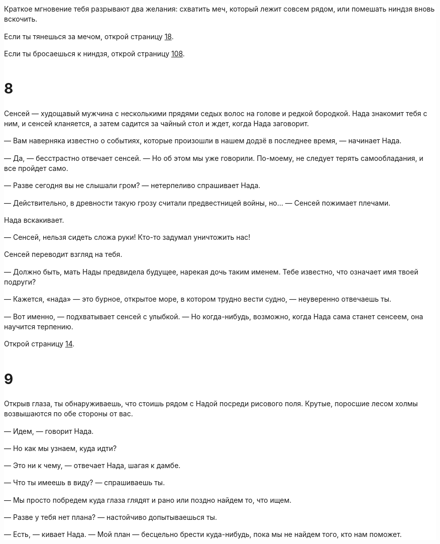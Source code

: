 Краткое мгновение тебя разрывают два желания: схватить меч, который лежит совсем рядом, или помешать ниндзя вновь вскочить.

Если ты тянешься за мечом, открой страницу [18](#18).

Если ты бросаешься к ниндзя, открой страницу [108](#108).

# 8

Сенсей — худощавый мужчина с несколькими прядями седых волос на голове и редкой бородкой. Нада знакомит тебя с ним, и сенсей кланяется, а затем садится за чайный стол и ждет, когда Нада заговорит.

— Вам наверняка известно о событиях, которые произошли в нашем додзё в последнее время, — начинает Нада.

— Да, — бесстрастно отвечает сенсей. — Но об этом мы уже говорили. По-моему, не следует терять самообладания, и все пройдет само.

— Разве сегодня вы не слышали гром? — нетерпеливо спрашивает Нада.

— Действительно, в древности такую грозу считали предвестницей войны, но… — Сенсей пожимает плечами.

Нада вскакивает.

— Сенсей, нельзя сидеть сложа руки! Кто-то задумал уничтожить нас!

Сенсей переводит взгляд на тебя.

— Должно быть, мать Нады предвидела будущее, нарекая дочь таким именем. Тебе известно, что означает имя твоей подруги?

— Кажется, «нада» — это бурное, открытое море, в котором трудно вести судно, — неуверенно отвечаешь ты.

— Вот именно, — подхватывает сенсей с улыбкой. — Но когда-нибудь, возможно, когда Нада сама станет сенсеем, она научится терпению.

Открой страницу [14](#14).

# 9

Открыв глаза, ты обнаруживаешь, что стоишь рядом с Надой посреди рисового поля. Крутые, поросшие лесом холмы возвышаются по обе стороны от вас.

— Идем, — говорит Нада.

— Но как мы узнаем, куда идти?

— Это ни к чему, — отвечает Нада, шагая к дамбе.

— Что ты имеешь в виду? — спрашиваешь ты.

— Мы просто побредем куда глаза глядят и рано или поздно найдем то, что ищем.

— Разве у тебя нет плана? — настойчиво допытываешься ты.

— Есть, — кивает Нада. — Мой план — бесцельно брести куда-нибудь, пока мы не найдем того, кто нам поможет.
